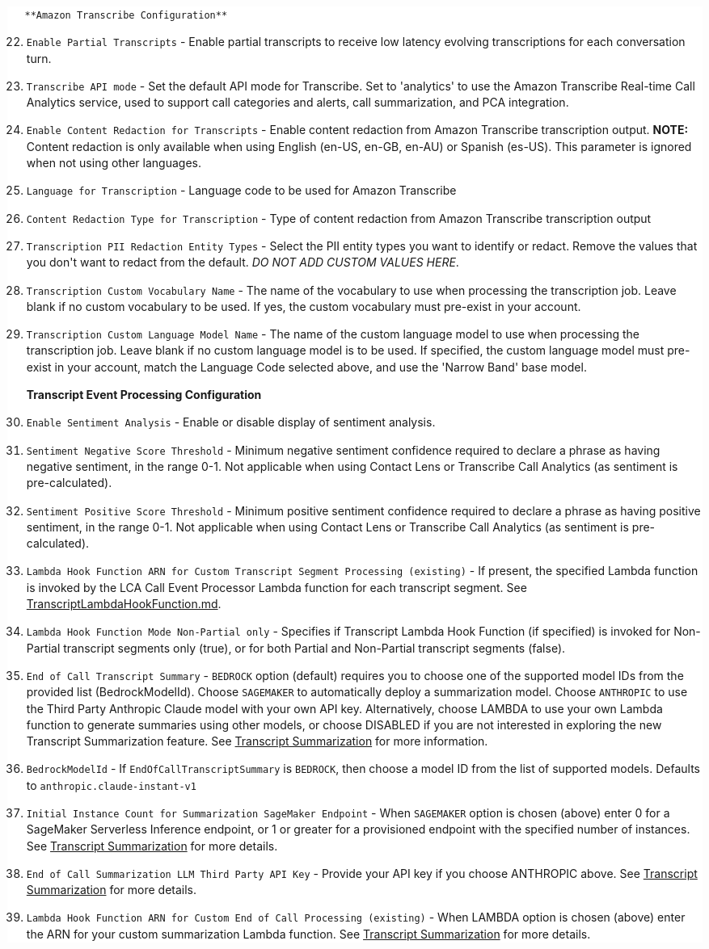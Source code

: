        **Amazon Transcribe Configuration**
   22. `Enable Partial Transcripts` - Enable partial transcripts to receive low latency evolving transcriptions for each conversation turn.
   23. `Transcribe API mode` - Set the default API mode for Transcribe. Set to 'analytics' to use the Amazon Transcribe Real-time Call Analytics service, used to support call categories and alerts, call summarization, and PCA integration.
   24. `Enable Content Redaction for Transcripts` - Enable content redaction from Amazon Transcribe transcription output. **NOTE:** Content redaction is only available when using English (en-US, en-GB, en-AU) or Spanish (es-US). This parameter is ignored when not using other languages.
   25. `Language for Transcription` - Language code to be used for Amazon Transcribe
   26. `Content Redaction Type for Transcription` - Type of content redaction from Amazon Transcribe transcription output
   27. `Transcription PII Redaction Entity Types` - Select the PII entity types you want to identify or redact. Remove the values that you don't want to redact from the default. _DO NOT ADD CUSTOM VALUES HERE_.
   28. `Transcription Custom Vocabulary Name` - The name of the vocabulary to use when processing the transcription job. Leave blank if no custom vocabulary to be used. If yes, the custom vocabulary must pre-exist in your account.
   29. `Transcription Custom Language Model Name` - The name of the custom language model to use when processing the transcription job. Leave blank if no custom language model is to be used. If specified, the custom language model must pre-exist in your account, match the Language Code selected above, and use the 'Narrow Band' base model.
   
       **Transcript Event Processing Configuration**
   30. `Enable Sentiment Analysis` - Enable or disable display of sentiment analysis.
   31. `Sentiment Negative Score Threshold` - Minimum negative sentiment confidence required to declare a phrase as having negative sentiment, in the range 0-1. Not applicable when using Contact Lens or Transcribe Call Analytics (as sentiment is pre-calculated).
   32. `Sentiment Positive Score Threshold` - Minimum positive sentiment confidence required to declare a phrase as having positive sentiment, in the range 0-1. Not applicable when using Contact Lens or Transcribe Call Analytics (as sentiment is pre-calculated).
   33. `Lambda Hook Function ARN for Custom Transcript Segment Processing (existing)` - If present, the specified Lambda function is invoked by the LCA Call Event Processor Lambda function for each
       transcript segment. See [TranscriptLambdaHookFunction.md](./lca-ai-stack/TranscriptLambdaHookFunction.md).
   34. `Lambda Hook Function Mode Non-Partial only` - Specifies if Transcript Lambda Hook Function (if specified) is invoked for Non-Partial transcript segments only (true), or for both Partial and Non-Partial transcript segments (false).
   35. `End of Call Transcript Summary` - `BEDROCK` option (default) requires you to choose one of the supported model IDs from the provided list (BedrockModelId). Choose `SAGEMAKER` to automatically deploy a summarization model. Choose `ANTHROPIC` to use the Third Party Anthropic Claude model with your own API key. Alternatively, choose LAMBDA to use your own Lambda function to generate summaries using other models, or choose DISABLED if you are not interested in exploring the new Transcript Summarization feature. See [Transcript Summarization](./lca-ai-stack/TranscriptSummarization.md) for more information.
   36. `BedrockModelId` - If `EndOfCallTranscriptSummary` is `BEDROCK`, then choose a model ID from the list of supported models. Defaults to `anthropic.claude-instant-v1`
   37. `Initial Instance Count for Summarization SageMaker Endpoint` - When `SAGEMAKER` option is chosen (above) enter 0 for a SageMaker Serverless Inference endpoint, or 1 or greater for a provisioned endpoint with the specified number of instances. See [Transcript Summarization](./lca-ai-stack/TranscriptSummarization.md) for more details.
   38. `End of Call Summarization LLM Third Party API Key` - Provide your API key if you choose ANTHROPIC above. See [Transcript Summarization](./lca-ai-stack/TranscriptSummarization.md) for more details.
   39. `Lambda Hook Function ARN for Custom End of Call Processing (existing)` - When LAMBDA option is chosen (above) enter the ARN for your custom summarization Lambda function. See [Transcript Summarization](./lca-ai-stack/TranscriptSummarization.md) for more details.
